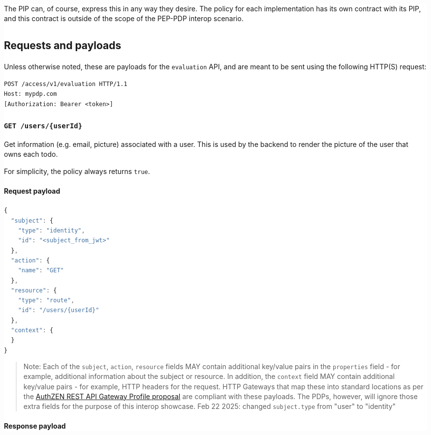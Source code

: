 The PIP can, of course, express this in any way they desire. The policy for each implementation has its own contract with its PIP, and this contract is outside of the scope of the PEP-PDP interop scenario.

## Requests and payloads

Unless otherwise noted, these are payloads for the `evaluation` API, and are meant to be sent using the following HTTP(S) request:

```http
POST /access/v1/evaluation HTTP/1.1
Host: mypdp.com
[Authorization: Bearer <token>]
```

### `GET /users/{userId}`

Get information (e.g. email, picture) associated with a user. This is used by the backend to render the picture of the user that owns each todo.

For simplicity, the policy always returns `true`.

#### Request payload

```js
{
  "subject": {
    "type": "identity",
    "id": "<subject_from_jwt>"
  },
  "action": {
    "name": "GET"
  },
  "resource": {
    "type": "route",
    "id": "/users/{userId}"
  },
  "context": {
  }
}
```

> Note:
> Each of the `subject`, `action`, `resource` fields MAY contain additional key/value pairs in the `properties` field - for example, additional information about the subject or resource. In addition, the `context` field MAY contain additional key/value pairs - for example, HTTP headers for the request. 
> HTTP Gateways that map these into standard locations as per the [AuthZEN REST API Gateway Profile proposal](https://hackmd.io/MTJPf_vzSmubctNtHis99g) are compliant with these payloads. The PDPs, however, will ignore those extra fields for the purpose of this interop showcase.
> Feb 22 2025: changed `subject.type` from "user" to "identity"


#### Response payload

